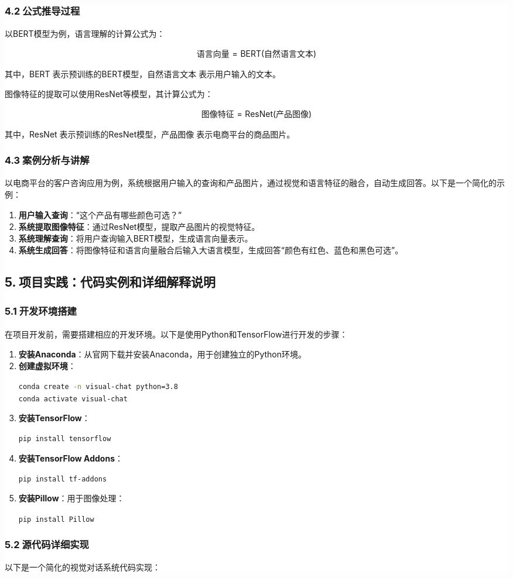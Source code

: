 ### 4.2 公式推导过程

以BERT模型为例，语言理解的计算公式为：

$$
\text{语言向量} = \text{BERT}(\text{自然语言文本})
$$

其中，$\text{BERT}$ 表示预训练的BERT模型，$\text{自然语言文本}$ 表示用户输入的文本。

图像特征的提取可以使用ResNet等模型，其计算公式为：

$$
\text{图像特征} = \text{ResNet}(\text{产品图像})
$$

其中，$\text{ResNet}$ 表示预训练的ResNet模型，$\text{产品图像}$ 表示电商平台的商品图片。

### 4.3 案例分析与讲解

以电商平台的客户咨询应用为例，系统根据用户输入的查询和产品图片，通过视觉和语言特征的融合，自动生成回答。以下是一个简化的示例：

1. **用户输入查询**：“这个产品有哪些颜色可选？”
2. **系统提取图像特征**：通过ResNet模型，提取产品图片的视觉特征。
3. **系统理解查询**：将用户查询输入BERT模型，生成语言向量表示。
4. **系统生成回答**：将图像特征和语言向量融合后输入大语言模型，生成回答“颜色有红色、蓝色和黑色可选”。

## 5. 项目实践：代码实例和详细解释说明

### 5.1 开发环境搭建

在项目开发前，需要搭建相应的开发环境。以下是使用Python和TensorFlow进行开发的步骤：

1. **安装Anaconda**：从官网下载并安装Anaconda，用于创建独立的Python环境。
2. **创建虚拟环境**：
   ```bash
   conda create -n visual-chat python=3.8
   conda activate visual-chat
   ```
3. **安装TensorFlow**：
   ```bash
   pip install tensorflow
   ```
4. **安装TensorFlow Addons**：
   ```bash
   pip install tf-addons
   ```
5. **安装Pillow**：用于图像处理：
   ```bash
   pip install Pillow
   ```

### 5.2 源代码详细实现

以下是一个简化的视觉对话系统代码实现：
